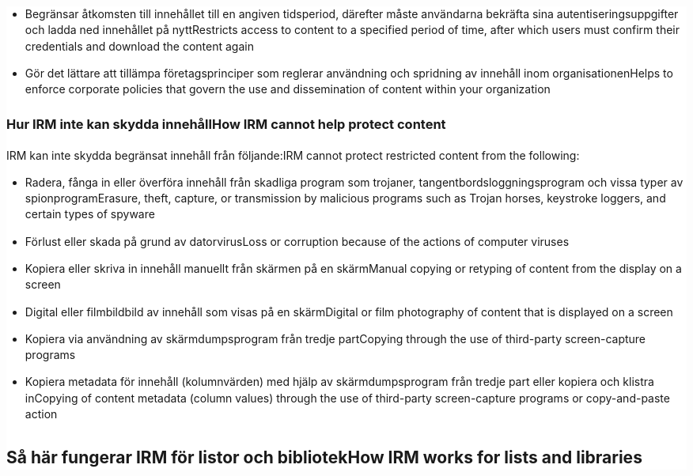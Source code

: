 - <span data-ttu-id="b5757-172">Begränsar åtkomsten till innehållet till en angiven tidsperiod, därefter måste användarna bekräfta sina autentiseringsuppgifter och ladda ned innehållet på nytt</span><span class="sxs-lookup"><span data-stu-id="b5757-172">Restricts access to content to a specified period of time, after which users must confirm their credentials and download the content again</span></span>
    
- <span data-ttu-id="b5757-173">Gör det lättare att tillämpa företagsprinciper som reglerar användning och spridning av innehåll inom organisationen</span><span class="sxs-lookup"><span data-stu-id="b5757-173">Helps to enforce corporate policies that govern the use and dissemination of content within your organization</span></span>
    
### <a name="how-irm-cannot-help-protect-content"></a><span data-ttu-id="b5757-174">Hur IRM inte kan skydda innehåll</span><span class="sxs-lookup"><span data-stu-id="b5757-174">How IRM cannot help protect content</span></span>
<span data-ttu-id="b5757-175"><a name="__toc256598177"> </a></span><span class="sxs-lookup"><span data-stu-id="b5757-175"><a name="__toc256598177"> </a></span></span>

<span data-ttu-id="b5757-176">IRM kan inte skydda begränsat innehåll från följande:</span><span class="sxs-lookup"><span data-stu-id="b5757-176">IRM cannot protect restricted content from the following:</span></span>
  
- <span data-ttu-id="b5757-177">Radera, fånga in eller överföra innehåll från skadliga program som trojaner, tangentbordsloggningsprogram och vissa typer av spionprogram</span><span class="sxs-lookup"><span data-stu-id="b5757-177">Erasure, theft, capture, or transmission by malicious programs such as Trojan horses, keystroke loggers, and certain types of spyware</span></span>
    
- <span data-ttu-id="b5757-178">Förlust eller skada på grund av datorvirus</span><span class="sxs-lookup"><span data-stu-id="b5757-178">Loss or corruption because of the actions of computer viruses</span></span>
    
- <span data-ttu-id="b5757-179">Kopiera eller skriva in innehåll manuellt från skärmen på en skärm</span><span class="sxs-lookup"><span data-stu-id="b5757-179">Manual copying or retyping of content from the display on a screen</span></span>
    
- <span data-ttu-id="b5757-180">Digital eller filmbildbild av innehåll som visas på en skärm</span><span class="sxs-lookup"><span data-stu-id="b5757-180">Digital or film photography of content that is displayed on a screen</span></span>
    
- <span data-ttu-id="b5757-181">Kopiera via användning av skärmdumpsprogram från tredje part</span><span class="sxs-lookup"><span data-stu-id="b5757-181">Copying through the use of third-party screen-capture programs</span></span>
    
- <span data-ttu-id="b5757-182">Kopiera metadata för innehåll (kolumnvärden) med hjälp av skärmdumpsprogram från tredje part eller kopiera och klistra in</span><span class="sxs-lookup"><span data-stu-id="b5757-182">Copying of content metadata (column values) through the use of third-party screen-capture programs or copy-and-paste action</span></span>
  
## <a name="how-irm-works-for-lists-and-libraries"></a><span data-ttu-id="b5757-183">Så här fungerar IRM för listor och bibliotek</span><span class="sxs-lookup"><span data-stu-id="b5757-183">How IRM works for lists and libraries</span></span>
<span data-ttu-id="b5757-184"><a name="__toc256598178"> </a></span><span class="sxs-lookup"><span data-stu-id="b5757-184"><a name="__toc256598178"> </a></span></span>
